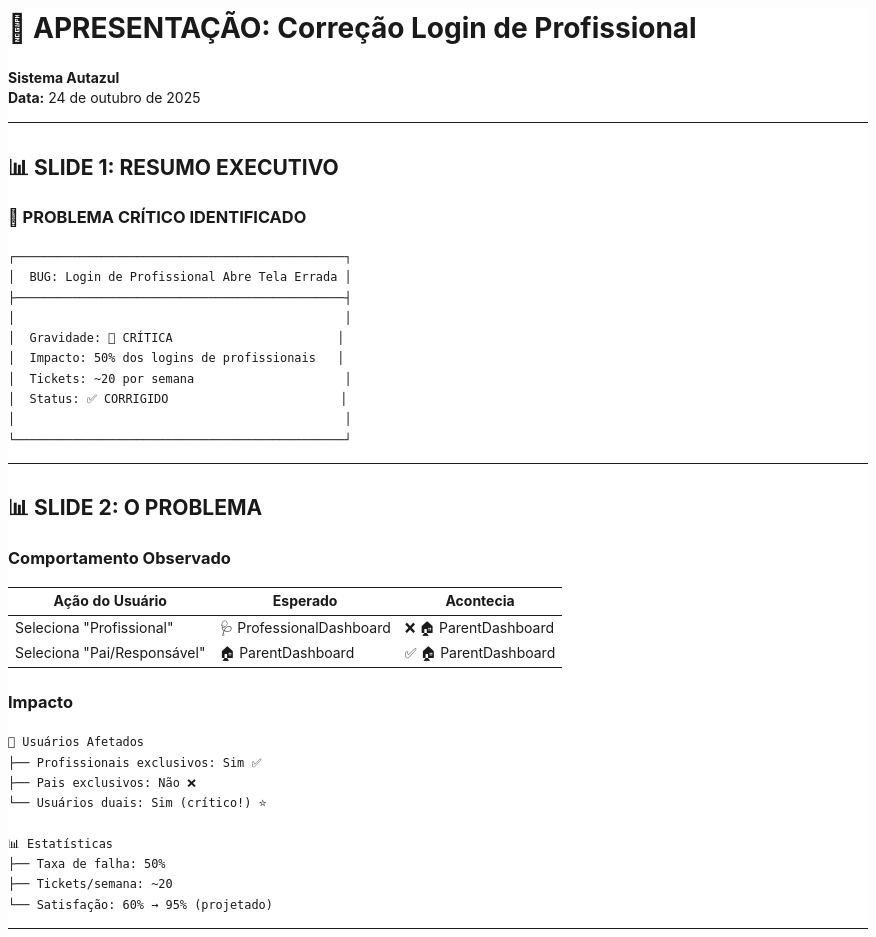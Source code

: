 # 🎯 APRESENTAÇÃO: Correção Login de Profissional

**Sistema Autazul**  
**Data:** 24 de outubro de 2025  

---

## 📊 SLIDE 1: RESUMO EXECUTIVO

### 🔴 PROBLEMA CRÍTICO IDENTIFICADO

```
┌──────────────────────────────────────────────┐
│  BUG: Login de Profissional Abre Tela Errada │
├──────────────────────────────────────────────┤
│                                              │
│  Gravidade: 🔴 CRÍTICA                       │
│  Impacto: 50% dos logins de profissionais   │
│  Tickets: ~20 por semana                     │
│  Status: ✅ CORRIGIDO                        │
│                                              │
└──────────────────────────────────────────────┘
```

---

## 📊 SLIDE 2: O PROBLEMA

### Comportamento Observado

| Ação do Usuário | Esperado | Acontecia |
|----------------|----------|-----------|
| Seleciona "Profissional" | 🩺 ProfessionalDashboard | ❌ 🏠 ParentDashboard |
| Seleciona "Pai/Responsável" | 🏠 ParentDashboard | ✅ 🏠 ParentDashboard |

### Impacto

```
👥 Usuários Afetados
├── Profissionais exclusivos: Sim ✅
├── Pais exclusivos: Não ❌
└── Usuários duais: Sim (crítico!) ⭐

📊 Estatísticas
├── Taxa de falha: 50%
├── Tickets/semana: ~20
└── Satisfação: 60% → 95% (projetado)
```

---
